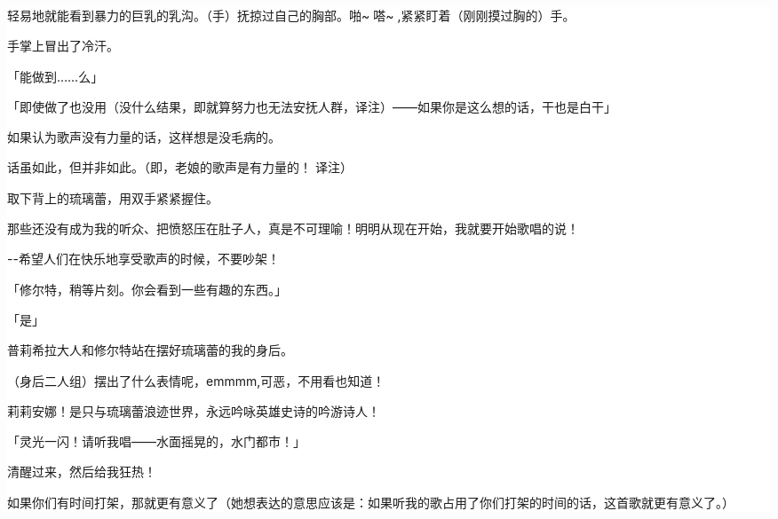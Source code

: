 轻易地就能看到暴力的巨乳的乳沟。（手）抚掠过自己的胸部。啪~ 嗒~ ,紧紧盯着（刚刚摸过胸的）手。

手掌上冒出了冷汗。

「能做到……么」

「即使做了也没用（没什么结果，即就算努力也无法安抚人群，译注）――如果你是这么想的话，干也是白干」

如果认为歌声没有力量的话，这样想是没毛病的。

话虽如此，但并非如此。（即，老娘的歌声是有力量的！ 译注）

取下背上的琉璃蕾，用双手紧紧握住。

那些还没有成为我的听众、把愤怒压在肚子人，真是不可理喻！明明从现在开始，我就要开始歌唱的说！

--希望人们在快乐地享受歌声的时候，不要吵架！

「修尔特，稍等片刻。你会看到一些有趣的东西。」

「是」

普莉希拉大人和修尔特站在摆好琉璃蕾的我的身后。

（身后二人组）摆出了什么表情呢，emmmm,可恶，不用看也知道！

莉莉安娜！是只与琉璃蕾浪迹世界，永远吟咏英雄史诗的吟游诗人！

「灵光一闪！请听我唱――水面摇晃的，水门都市！」

清醒过来，然后给我狂热！

如果你们有时间打架，那就更有意义了（她想表达的意思应该是：如果听我的歌占用了你们打架的时间的话，这首歌就更有意义了。）

